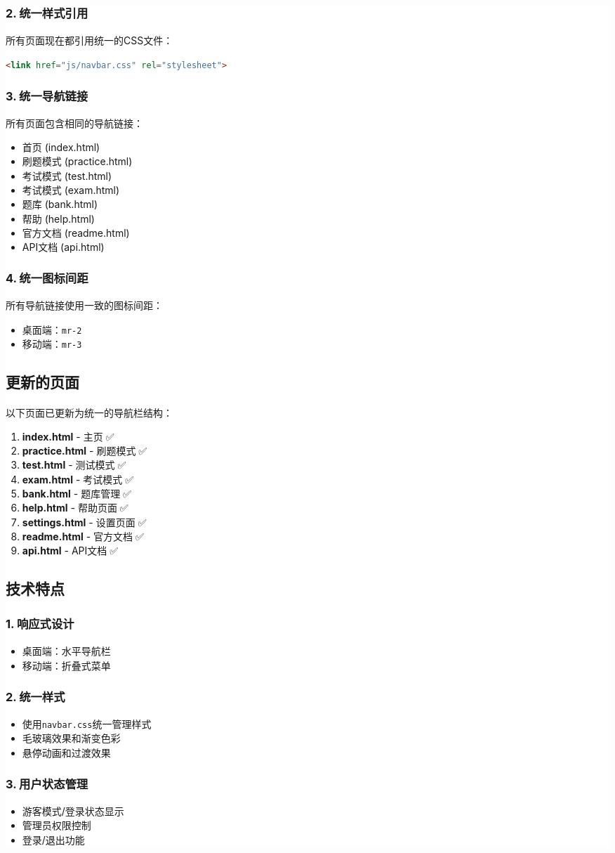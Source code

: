 ### 2. 统一样式引用

所有页面现在都引用统一的CSS文件：
```html
<link href="js/navbar.css" rel="stylesheet">
```

### 3. 统一导航链接

所有页面包含相同的导航链接：
- 首页 (index.html)
- 刷题模式 (practice.html)
- 考试模式 (test.html)
- 考试模式 (exam.html)
- 题库 (bank.html)
- 帮助 (help.html)
- 官方文档 (readme.html)
- API文档 (api.html)

### 4. 统一图标间距

所有导航链接使用一致的图标间距：
- 桌面端：`mr-2`
- 移动端：`mr-3`

## 更新的页面

以下页面已更新为统一的导航栏结构：

1. **index.html** - 主页 ✅
2. **practice.html** - 刷题模式 ✅
3. **test.html** - 测试模式 ✅
4. **exam.html** - 考试模式 ✅
5. **bank.html** - 题库管理 ✅
6. **help.html** - 帮助页面 ✅
7. **settings.html** - 设置页面 ✅
8. **readme.html** - 官方文档 ✅
9. **api.html** - API文档 ✅

## 技术特点

### 1. 响应式设计
- 桌面端：水平导航栏
- 移动端：折叠式菜单

### 2. 统一样式
- 使用`navbar.css`统一管理样式
- 毛玻璃效果和渐变色彩
- 悬停动画和过渡效果

### 3. 用户状态管理
- 游客模式/登录状态显示
- 管理员权限控制
- 登录/退出功能
